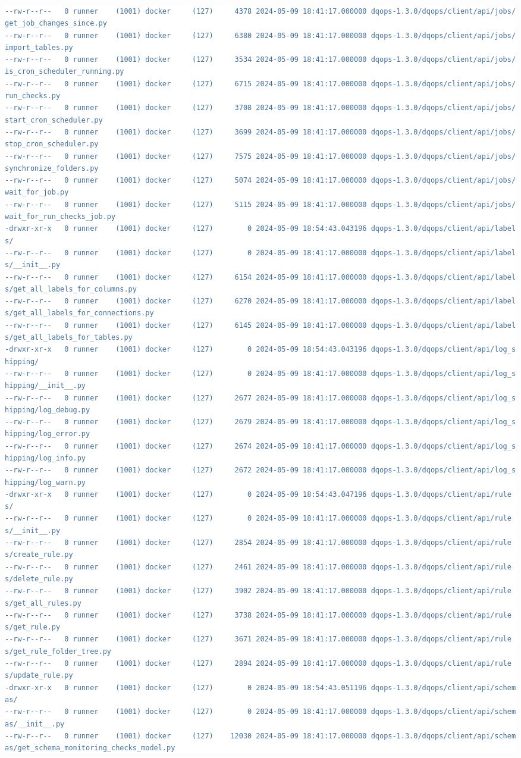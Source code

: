 ```diff
--rw-r--r--   0 runner    (1001) docker     (127)     4378 2024-05-09 18:41:17.000000 dqops-1.3.0/dqops/client/api/jobs/get_job_changes_since.py
--rw-r--r--   0 runner    (1001) docker     (127)     6380 2024-05-09 18:41:17.000000 dqops-1.3.0/dqops/client/api/jobs/import_tables.py
--rw-r--r--   0 runner    (1001) docker     (127)     3534 2024-05-09 18:41:17.000000 dqops-1.3.0/dqops/client/api/jobs/is_cron_scheduler_running.py
--rw-r--r--   0 runner    (1001) docker     (127)     6715 2024-05-09 18:41:17.000000 dqops-1.3.0/dqops/client/api/jobs/run_checks.py
--rw-r--r--   0 runner    (1001) docker     (127)     3708 2024-05-09 18:41:17.000000 dqops-1.3.0/dqops/client/api/jobs/start_cron_scheduler.py
--rw-r--r--   0 runner    (1001) docker     (127)     3699 2024-05-09 18:41:17.000000 dqops-1.3.0/dqops/client/api/jobs/stop_cron_scheduler.py
--rw-r--r--   0 runner    (1001) docker     (127)     7575 2024-05-09 18:41:17.000000 dqops-1.3.0/dqops/client/api/jobs/synchronize_folders.py
--rw-r--r--   0 runner    (1001) docker     (127)     5074 2024-05-09 18:41:17.000000 dqops-1.3.0/dqops/client/api/jobs/wait_for_job.py
--rw-r--r--   0 runner    (1001) docker     (127)     5115 2024-05-09 18:41:17.000000 dqops-1.3.0/dqops/client/api/jobs/wait_for_run_checks_job.py
-drwxr-xr-x   0 runner    (1001) docker     (127)        0 2024-05-09 18:54:43.043196 dqops-1.3.0/dqops/client/api/labels/
--rw-r--r--   0 runner    (1001) docker     (127)        0 2024-05-09 18:41:17.000000 dqops-1.3.0/dqops/client/api/labels/__init__.py
--rw-r--r--   0 runner    (1001) docker     (127)     6154 2024-05-09 18:41:17.000000 dqops-1.3.0/dqops/client/api/labels/get_all_labels_for_columns.py
--rw-r--r--   0 runner    (1001) docker     (127)     6270 2024-05-09 18:41:17.000000 dqops-1.3.0/dqops/client/api/labels/get_all_labels_for_connections.py
--rw-r--r--   0 runner    (1001) docker     (127)     6145 2024-05-09 18:41:17.000000 dqops-1.3.0/dqops/client/api/labels/get_all_labels_for_tables.py
-drwxr-xr-x   0 runner    (1001) docker     (127)        0 2024-05-09 18:54:43.043196 dqops-1.3.0/dqops/client/api/log_shipping/
--rw-r--r--   0 runner    (1001) docker     (127)        0 2024-05-09 18:41:17.000000 dqops-1.3.0/dqops/client/api/log_shipping/__init__.py
--rw-r--r--   0 runner    (1001) docker     (127)     2677 2024-05-09 18:41:17.000000 dqops-1.3.0/dqops/client/api/log_shipping/log_debug.py
--rw-r--r--   0 runner    (1001) docker     (127)     2679 2024-05-09 18:41:17.000000 dqops-1.3.0/dqops/client/api/log_shipping/log_error.py
--rw-r--r--   0 runner    (1001) docker     (127)     2674 2024-05-09 18:41:17.000000 dqops-1.3.0/dqops/client/api/log_shipping/log_info.py
--rw-r--r--   0 runner    (1001) docker     (127)     2672 2024-05-09 18:41:17.000000 dqops-1.3.0/dqops/client/api/log_shipping/log_warn.py
-drwxr-xr-x   0 runner    (1001) docker     (127)        0 2024-05-09 18:54:43.047196 dqops-1.3.0/dqops/client/api/rules/
--rw-r--r--   0 runner    (1001) docker     (127)        0 2024-05-09 18:41:17.000000 dqops-1.3.0/dqops/client/api/rules/__init__.py
--rw-r--r--   0 runner    (1001) docker     (127)     2854 2024-05-09 18:41:17.000000 dqops-1.3.0/dqops/client/api/rules/create_rule.py
--rw-r--r--   0 runner    (1001) docker     (127)     2461 2024-05-09 18:41:17.000000 dqops-1.3.0/dqops/client/api/rules/delete_rule.py
--rw-r--r--   0 runner    (1001) docker     (127)     3902 2024-05-09 18:41:17.000000 dqops-1.3.0/dqops/client/api/rules/get_all_rules.py
--rw-r--r--   0 runner    (1001) docker     (127)     3738 2024-05-09 18:41:17.000000 dqops-1.3.0/dqops/client/api/rules/get_rule.py
--rw-r--r--   0 runner    (1001) docker     (127)     3671 2024-05-09 18:41:17.000000 dqops-1.3.0/dqops/client/api/rules/get_rule_folder_tree.py
--rw-r--r--   0 runner    (1001) docker     (127)     2894 2024-05-09 18:41:17.000000 dqops-1.3.0/dqops/client/api/rules/update_rule.py
-drwxr-xr-x   0 runner    (1001) docker     (127)        0 2024-05-09 18:54:43.051196 dqops-1.3.0/dqops/client/api/schemas/
--rw-r--r--   0 runner    (1001) docker     (127)        0 2024-05-09 18:41:17.000000 dqops-1.3.0/dqops/client/api/schemas/__init__.py
--rw-r--r--   0 runner    (1001) docker     (127)    12030 2024-05-09 18:41:17.000000 dqops-1.3.0/dqops/client/api/schemas/get_schema_monitoring_checks_model.py
```